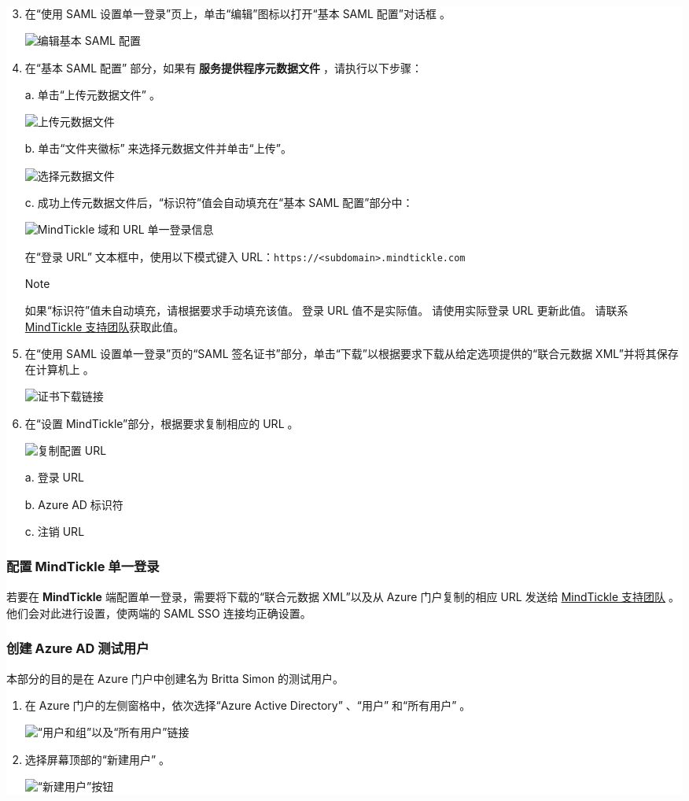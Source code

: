 3. 在“使用 SAML 设置单一登录”页上，单击“编辑”图标以打开“基本 SAML 配置”对话框    。

    ![编辑基本 SAML 配置](common/edit-urls.png)

4. 在“基本 SAML 配置”  部分，如果有 **服务提供程序元数据文件** ，请执行以下步骤：

    a. 单击“上传元数据文件”  。

    ![上传元数据文件](common/upload-metadata.png)

    b. 单击“文件夹徽标”  来选择元数据文件并单击“上传”。 

    ![选择元数据文件](common/browse-upload-metadata.png)

    c. 成功上传元数据文件后，“标识符”值会自动填充在“基本 SAML 配置”部分中：  

    ![MindTickle 域和 URL 单一登录信息](common/sp-identifier.png)

    在“登录 URL”  文本框中，使用以下模式键入 URL：`https://<subdomain>.mindtickle.com`

    > [!Note]
    > 如果“标识符”值未自动填充，请根据要求手动填充该值。  登录 URL 值不是实际值。 请使用实际登录 URL 更新此值。 请联系 [MindTickle 支持团队](mailto:support@mindtickle.com)获取此值。

5. 在“使用 SAML 设置单一登录”页的“SAML 签名证书”部分，单击“下载”以根据要求下载从给定选项提供的“联合元数据 XML”并将其保存在计算机上     。

    ![证书下载链接](common/metadataxml.png)

6. 在“设置 MindTickle”部分，根据要求复制相应的 URL  。

    ![复制配置 URL](common/copy-configuration-urls.png)

    a. 登录 URL

    b. Azure AD 标识符

    c. 注销 URL

### <a name="configure-mindtickle-single-sign-on"></a>配置 MindTickle 单一登录

若要在 **MindTickle** 端配置单一登录，需要将下载的“联合元数据 XML”以及从 Azure 门户复制的相应 URL 发送给 [MindTickle 支持团队](mailto:support@mindtickle.com)  。 他们会对此进行设置，使两端的 SAML SSO 连接均正确设置。

### <a name="create-an-azure-ad-test-user"></a>创建 Azure AD 测试用户 

本部分的目的是在 Azure 门户中创建名为 Britta Simon 的测试用户。

1. 在 Azure 门户的左侧窗格中，依次选择“Azure Active Directory”  、“用户”  和“所有用户”  。

    ![“用户和组”以及“所有用户”链接](common/users.png)

2. 选择屏幕顶部的“新建用户”  。

    ![“新建用户”按钮](common/new-user.png)
